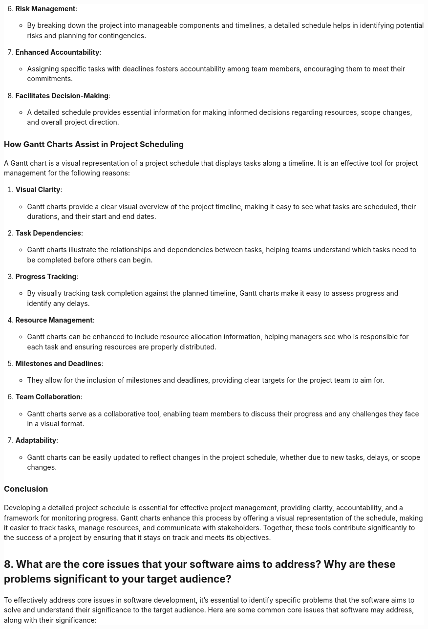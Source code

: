 6. **Risk Management**:
   - By breaking down the project into manageable components and timelines, a detailed schedule helps in identifying potential risks and planning for contingencies.

7. **Enhanced Accountability**:
   - Assigning specific tasks with deadlines fosters accountability among team members, encouraging them to meet their commitments.

8. **Facilitates Decision-Making**:
   - A detailed schedule provides essential information for making informed decisions regarding resources, scope changes, and overall project direction.

### How Gantt Charts Assist in Project Scheduling

A Gantt chart is a visual representation of a project schedule that displays tasks along a timeline. It is an effective tool for project management for the following reasons:

1. **Visual Clarity**:
   - Gantt charts provide a clear visual overview of the project timeline, making it easy to see what tasks are scheduled, their durations, and their start and end dates.

2. **Task Dependencies**:
   - Gantt charts illustrate the relationships and dependencies between tasks, helping teams understand which tasks need to be completed before others can begin.

3. **Progress Tracking**:
   - By visually tracking task completion against the planned timeline, Gantt charts make it easy to assess progress and identify any delays.

4. **Resource Management**:
   - Gantt charts can be enhanced to include resource allocation information, helping managers see who is responsible for each task and ensuring resources are properly distributed.

5. **Milestones and Deadlines**:
   - They allow for the inclusion of milestones and deadlines, providing clear targets for the project team to aim for.

6. **Team Collaboration**:
   - Gantt charts serve as a collaborative tool, enabling team members to discuss their progress and any challenges they face in a visual format.

7. **Adaptability**:
   - Gantt charts can be easily updated to reflect changes in the project schedule, whether due to new tasks, delays, or scope changes.

### Conclusion

Developing a detailed project schedule is essential for effective project management, providing clarity, accountability, and a framework for monitoring progress. Gantt charts enhance this process by offering a visual representation of the schedule, making it easier to track tasks, manage resources, and communicate with stakeholders. Together, these tools contribute significantly to the success of a project by ensuring that it stays on track and meets its objectives.

## 8. What are the core issues that your software aims to address? Why are these problems significant to your target audience?
To effectively address core issues in software development, it’s essential to identify specific problems that the software aims to solve and understand their significance to the target audience. Here are some common core issues that software may address, along with their significance:
